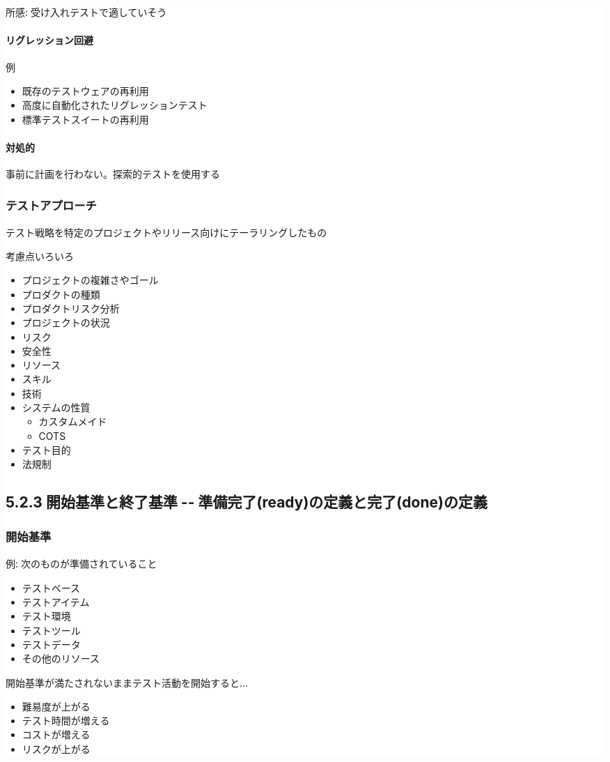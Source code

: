 所感: 受け入れテストで適していそう


#### リグレッション回避 ####

例

- 既存のテストウェアの再利用
- 高度に自動化されたリグレッションテスト
- 標準テストスイートの再利用

#### 対処的 ####

事前に計画を行わない。探索的テストを使用する



### テストアプローチ ###

テスト戦略を特定のプロジェクトやリリース向けにテーラリングしたもの

考慮点いろいろ

- プロジェクトの複雑さやゴール
- プロダクトの種類
- プロダクトリスク分析
- プロジェクトの状況
- リスク
- 安全性
- リソース
- スキル
- 技術
- システムの性質
  - カスタムメイド
  - COTS
- テスト目的
- 法規制



## 5.2.3 開始基準と終了基準 -- 準備完了(ready)の定義と完了(done)の定義 ##

### 開始基準 ###

例: 次のものが準備されていること

- テストベース
- テストアイテム
- テスト環境
- テストツール
- テストデータ
- その他のリソース

開始基準が満たされないままテスト活動を開始すると…

- 難易度が上がる
- テスト時間が増える
- コストが増える
- リスクが上がる
